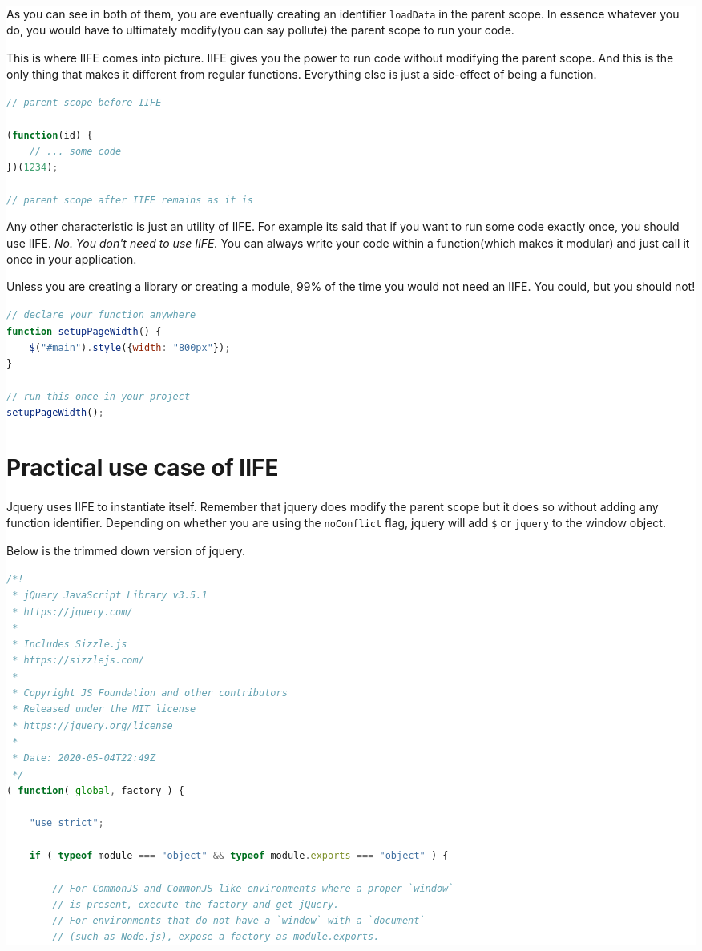 As you can see in both of them, you are eventually creating an identifier `loadData` in the parent scope. In essence whatever you do, you would have to ultimately modify(you can say pollute) the parent scope to run your code.

This is where IIFE comes into picture. IIFE gives you the power to run code without modifying the parent scope. And this is the only thing that makes it different from regular functions. Everything else is just a side-effect of being a function.

```js
// parent scope before IIFE

(function(id) {
	// ... some code
})(1234);

// parent scope after IIFE remains as it is 
```

Any other characteristic is just an utility of IIFE. For example its said that if you want to run some code exactly once, you should use IIFE. *No. You don't need to use IIFE.* You can always write your code within a function(which makes it modular) and just call it once in your application. 

Unless you are creating a library or creating a module, 99% of the time you would not need an IIFE. You could, but you should not!

```js
// declare your function anywhere
function setupPageWidth() {
	$("#main").style({width: "800px"});
}

// run this once in your project
setupPageWidth();
```

# Practical use case of IIFE

Jquery uses IIFE to instantiate itself. Remember that jquery does modify the parent scope but it does so without adding any function identifier. Depending on whether you are using the `noConflict` flag, jquery will add `$` or `jquery` to the window object.

Below is the trimmed down version of jquery.

```js
/*!
 * jQuery JavaScript Library v3.5.1
 * https://jquery.com/
 *
 * Includes Sizzle.js
 * https://sizzlejs.com/
 *
 * Copyright JS Foundation and other contributors
 * Released under the MIT license
 * https://jquery.org/license
 *
 * Date: 2020-05-04T22:49Z
 */
( function( global, factory ) {

	"use strict";

	if ( typeof module === "object" && typeof module.exports === "object" ) {

		// For CommonJS and CommonJS-like environments where a proper `window`
		// is present, execute the factory and get jQuery.
		// For environments that do not have a `window` with a `document`
		// (such as Node.js), expose a factory as module.exports.
```